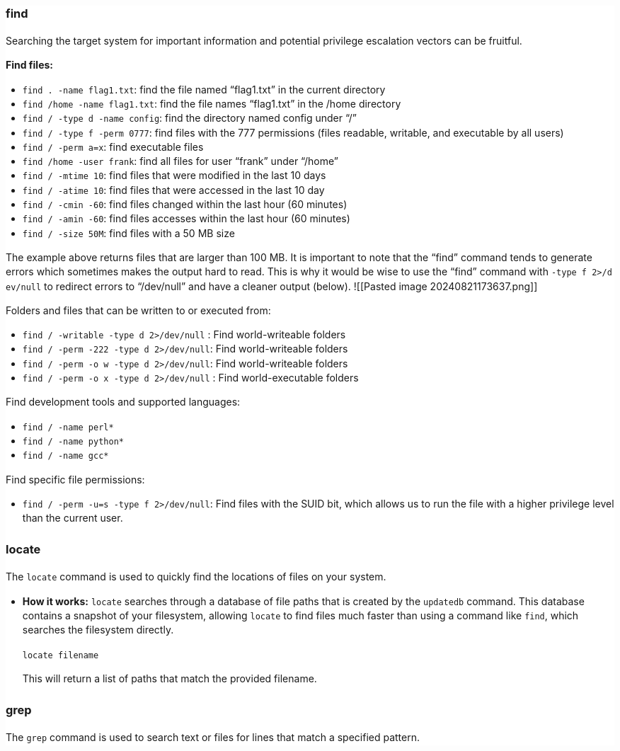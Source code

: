 ### **find** 
Searching the target system for important information and potential privilege escalation vectors can be fruitful.

**Find files:**
- `find . -name flag1.txt`: find the file named “flag1.txt” in the current directory
- `find /home -name flag1.txt`: find the file names “flag1.txt” in the /home directory
- `find / -type d -name config`: find the directory named config under “/”
- `find / -type f -perm 0777`: find files with the 777 permissions (files readable, writable, and executable by all users)
- `find / -perm a=x`: find executable files
- `find /home -user frank`: find all files for user “frank” under “/home”
- `find / -mtime 10`: find files that were modified in the last 10 days
- `find / -atime 10`: find files that were accessed in the last 10 day
- `find / -cmin -60`: find files changed within the last hour (60 minutes)
- `find / -amin -60`: find files accesses within the last hour (60 minutes)
- `find / -size 50M`: find files with a 50 MB size

The example above returns files that are larger than 100 MB. It is important to note that the “find” command tends to generate errors which sometimes makes the output hard to read. This is why it would be wise to use the “find” command with `-type f 2>/dev/null` to redirect errors to “/dev/null” and have a cleaner output (below).
	![[Pasted image 20240821173637.png]]

Folders and files that can be written to or executed from:
- `find / -writable -type d 2>/dev/null` : Find world-writeable folders
- `find / -perm -222 -type d 2>/dev/null`: Find world-writeable folders
- `find / -perm -o w -type d 2>/dev/null`: Find world-writeable folders
- `find / -perm -o x -type d 2>/dev/null` : Find world-executable folders

Find development tools and supported languages:
- `find / -name perl*`
- `find / -name python*`
- `find / -name gcc*`

Find specific file permissions:
- `find / -perm -u=s -type f 2>/dev/null`: Find files with the SUID bit, which allows us to run the file with a higher privilege level than the current user.

### locate
The `locate` command is used to quickly find the locations of files on your system.

- **How it works:** `locate` searches through a database of file paths that is created by the `updatedb` command. This database contains a snapshot of your filesystem, allowing `locate` to find files much faster than using a command like `find`, which searches the filesystem directly.

    `locate filename`
    
    This will return a list of paths that match the provided filename.

### grep
The `grep` command is used to search text or files for lines that match a specified pattern.
